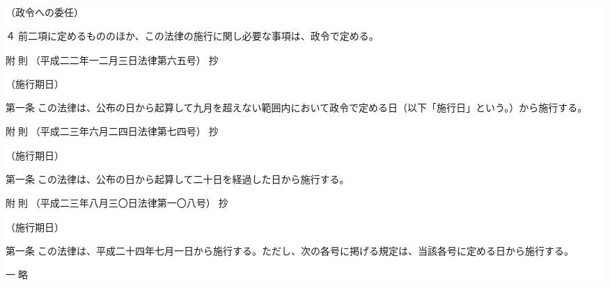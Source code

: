 （政令への委任）

４ 前二項に定めるもののほか、この法律の施行に関し必要な事項は、政令で定める。

附 則 （平成二二年一二月三日法律第六五号） 抄

（施行期日）

第一条 この法律は、公布の日から起算して九月を超えない範囲内において政令で定める日（以下「施行日」という。）から施行する。

附 則 （平成二三年六月二四日法律第七四号） 抄

（施行期日）

第一条 この法律は、公布の日から起算して二十日を経過した日から施行する。

附 則 （平成二三年八月三〇日法律第一〇八号） 抄

（施行期日）

第一条 この法律は、平成二十四年七月一日から施行する。ただし、次の各号に掲げる規定は、当該各号に定める日から施行する。

一 略

